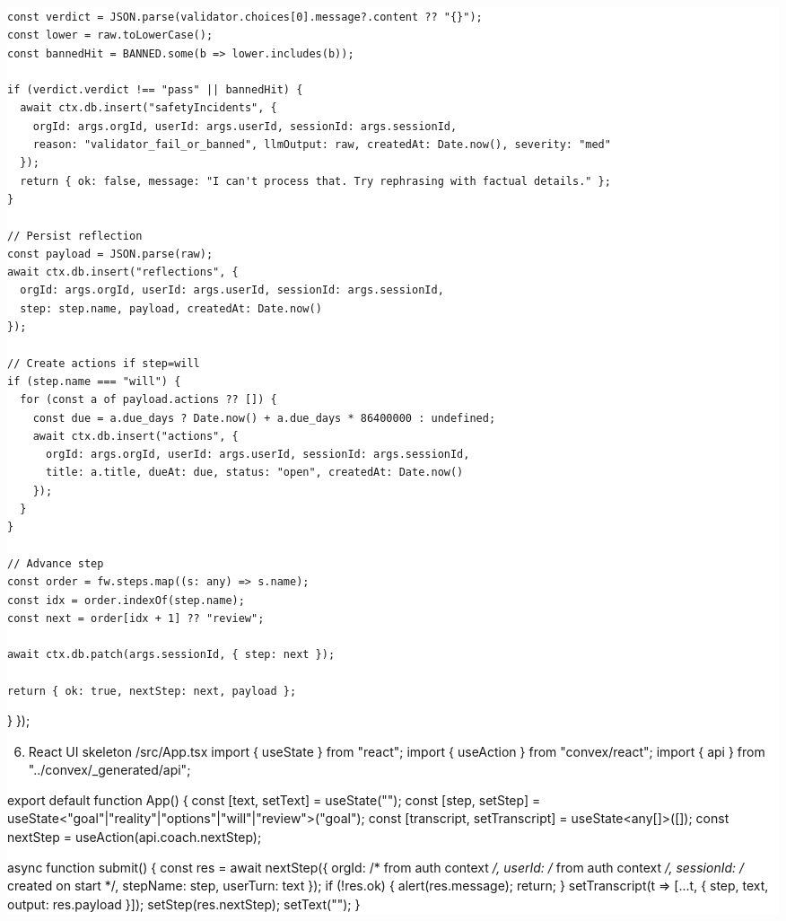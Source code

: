     const verdict = JSON.parse(validator.choices[0].message?.content ?? "{}");
    const lower = raw.toLowerCase();
    const bannedHit = BANNED.some(b => lower.includes(b));

    if (verdict.verdict !== "pass" || bannedHit) {
      await ctx.db.insert("safetyIncidents", {
        orgId: args.orgId, userId: args.userId, sessionId: args.sessionId,
        reason: "validator_fail_or_banned", llmOutput: raw, createdAt: Date.now(), severity: "med"
      });
      return { ok: false, message: "I can't process that. Try rephrasing with factual details." };
    }

    // Persist reflection
    const payload = JSON.parse(raw);
    await ctx.db.insert("reflections", {
      orgId: args.orgId, userId: args.userId, sessionId: args.sessionId,
      step: step.name, payload, createdAt: Date.now()
    });

    // Create actions if step=will
    if (step.name === "will") {
      for (const a of payload.actions ?? []) {
        const due = a.due_days ? Date.now() + a.due_days * 86400000 : undefined;
        await ctx.db.insert("actions", {
          orgId: args.orgId, userId: args.userId, sessionId: args.sessionId,
          title: a.title, dueAt: due, status: "open", createdAt: Date.now()
        });
      }
    }

    // Advance step
    const order = fw.steps.map((s: any) => s.name);
    const idx = order.indexOf(step.name);
    const next = order[idx + 1] ?? "review";

    await ctx.db.patch(args.sessionId, { step: next });

    return { ok: true, nextStep: next, payload };
  }
});



6) React UI skeleton
/src/App.tsx
import { useState } from "react";
import { useAction } from "convex/react";
import { api } from "../convex/_generated/api";

export default function App() {
  const [text, setText] = useState("");
  const [step, setStep] = useState<"goal"|"reality"|"options"|"will"|"review">("goal");
  const [transcript, setTranscript] = useState<any[]>([]);
  const nextStep = useAction(api.coach.nextStep);

  async function submit() {
    const res = await nextStep({
      orgId: /* from auth context */, 
      userId: /* from auth context */,
      sessionId: /* created on start */,
      stepName: step,
      userTurn: text
    });
    if (!res.ok) { alert(res.message); return; }
    setTranscript(t => [...t, { step, text, output: res.payload }]);
    setStep(res.nextStep);
    setText("");
  }
